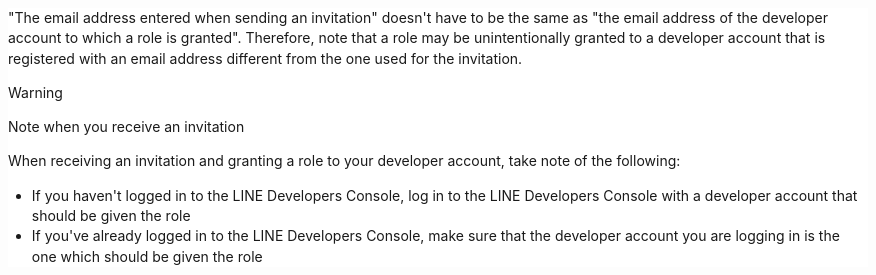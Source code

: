 "The email address entered when sending an invitation" doesn't have to be the same as "the email address of the developer account to which a role is granted". Therefore, note that a role may be unintentionally granted to a developer account that is registered with an email address different from the one used for the invitation.

> [!warning]
> Note when you receive an invitation
>
> When receiving an invitation and granting a role to your developer account, take note of the following:
>
> - If you haven't logged in to the LINE Developers Console, log in to the LINE Developers Console with a developer account that should be given the role
> - If you've already logged in to the LINE Developers Console, make sure that the developer account you are logging in is the one which should be given the role
